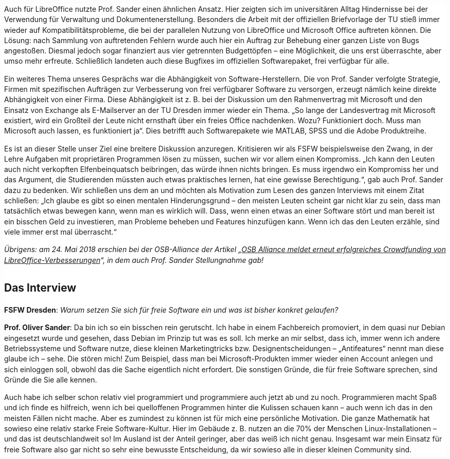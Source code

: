 Auch für LibreOffice nutzte Prof. Sander einen ähnlichen Ansatz. Hier zeigten sich im universitären Alltag Hindernisse bei der Verwendung für Verwaltung und Dokumentenerstellung. Besonders die Arbeit mit der offiziellen Briefvorlage der TU stieß immer wieder auf Kompatibilitätsprobleme, die bei der parallelen Nutzung von LibreOffice und Microsoft Office auftreten können. Die Lösung: nach Sammlung von auftretenden Fehlern wurde auch hier ein Auftrag zur Behebung einer ganzen Liste von Bugs angestoßen. Diesmal jedoch sogar finanziert aus vier getrennten Budgettöpfen – eine Möglichkeit, die uns erst überraschte, aber umso mehr erfreute. Schließlich landeten auch diese Bugfixes im offiziellen Softwarepaket, frei verfügbar für alle.

Ein weiteres Thema unseres Gesprächs war die Abhängigkeit von Software-Herstellern. Die von Prof. Sander verfolgte Strategie, Firmen mit spezifischen Aufträgen zur Verbesserung von frei verfügbarer Software zu versorgen, erzeugt nämlich keine direkte Abhängigkeit von einer Firma. Diese Abhängigkeit ist z.&nbsp;B. bei der Diskussion um den Rahmenvertrag mit Microsoft und den Einsatz von Exchange als E-Mailserver an der TU Dresden immer wieder ein Thema. „So lange der Landesvertrag mit Microsoft existiert, wird ein Großteil der Leute nicht ernsthaft über ein freies Office nachdenken. Wozu? Funktioniert doch. Muss man Microsoft auch lassen, es funktioniert ja“. Dies betrifft auch Softwarepakete wie MATLAB, SPSS und die Adobe Produktreihe.

Es ist an dieser Stelle unser Ziel eine breitere Diskussion anzuregen. Kritisieren wir als FSFW beispielsweise den Zwang, in der Lehre Aufgaben mit proprietären Programmen lösen zu müssen, suchen wir vor allem einen Kompromiss. „Ich kann den Leuten auch nicht verkopften Elfenbeinquatsch beibringen, das würde ihnen nichts bringen. Es muss irgendwo ein Kompromiss her und das Argument, die Studierenden müssten auch etwas praktisches lernen, hat eine gewisse Berechtigung.“, gab auch Prof. Sander dazu zu bedenken.
Wir schließen uns dem an und möchten als Motivation zum Lesen des ganzen Interviews mit einem Zitat schließen: „Ich glaube es gibt so einen mentalen Hinderungsgrund – den meisten Leuten scheint gar nicht klar zu sein, dass man tatsächlich etwas bewegen kann, wenn man es wirklich will. Dass, wenn einen etwas an einer Software stört und man bereit ist ein bisschen Geld zu investieren, man Probleme beheben und Features hinzufügen kann. Wenn ich das den Leuten erzähle, sind viele immer erst mal überrascht.“

*Übrigens: am 24. Mai 2018 erschien bei der OSB-Alliance der Artikel „[OSB Alliance meldet erneut erfolgreiches Crowdfunding von LibreOffice-Verbesserungen](https://osb-alliance.de/news/pressemitteilungen/osb-alliance-meldet-erneut-erfolgreiches-crowdfunding-von-libreoffice-verbesserungen)“, in dem auch Prof. Sander Stellungnahme gab!*

## <a name="interview"></a>Das Interview

**FSFW Dresden**: *Warum setzen Sie sich für freie Software ein und was ist bisher konkret gelaufen?*

**Prof. Oliver Sander**: Da bin ich so ein bisschen rein gerutscht. Ich habe in einem Fachbereich promoviert, in dem quasi nur Debian eingesetzt wurde und gesehen, dass Debian im Prinzip tut was es soll. Ich merke an mir selbst, dass ich, immer wenn ich andere Betriebssysteme und Software nutze, diese kleinen Marketingtricks bzw. Designentscheidungen – „Antifeatures“ nennt man diese glaube ich – sehe. Die stören mich! Zum Beispiel, dass man bei Microsoft-Produkten immer wieder einen Account anlegen und sich einloggen soll, obwohl das die Sache eigentlich nicht erfordert. Die sonstigen Gründe, die für freie Software sprechen, sind Gründe die Sie alle kennen.

Auch habe ich selber schon relativ viel programmiert und programmiere auch jetzt ab und zu noch. Programmieren macht Spaß und ich finde es hilfreich, wenn ich bei quelloffenen Programmen hinter die Kulissen schauen kann – auch wenn ich das in den meisten Fällen nicht mache. Aber es zumindest zu können ist für mich eine persönliche Motivation. Die ganze Mathematik hat sowieso eine relativ starke Freie Software-Kultur. Hier im Gebäude z.&nbsp;B. nutzen an die 70% der Menschen Linux-Installationen – und das ist deutschlandweit so! Im Ausland ist der Anteil geringer, aber das weiß ich nicht genau. Insgesamt war mein Einsatz für freie Software also gar nicht so sehr eine bewusste Entscheidung, da wir sowieso alle in dieser kleinen Community sind.
